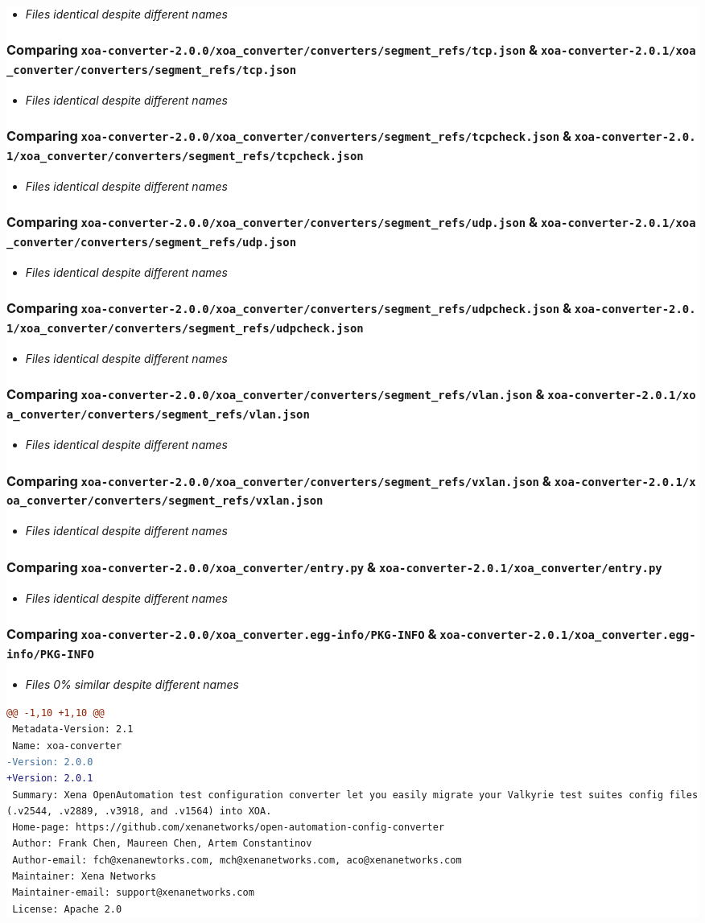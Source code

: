  * *Files identical despite different names*

### Comparing `xoa-converter-2.0.0/xoa_converter/converters/segment_refs/tcp.json` & `xoa-converter-2.0.1/xoa_converter/converters/segment_refs/tcp.json`

 * *Files identical despite different names*

### Comparing `xoa-converter-2.0.0/xoa_converter/converters/segment_refs/tcpcheck.json` & `xoa-converter-2.0.1/xoa_converter/converters/segment_refs/tcpcheck.json`

 * *Files identical despite different names*

### Comparing `xoa-converter-2.0.0/xoa_converter/converters/segment_refs/udp.json` & `xoa-converter-2.0.1/xoa_converter/converters/segment_refs/udp.json`

 * *Files identical despite different names*

### Comparing `xoa-converter-2.0.0/xoa_converter/converters/segment_refs/udpcheck.json` & `xoa-converter-2.0.1/xoa_converter/converters/segment_refs/udpcheck.json`

 * *Files identical despite different names*

### Comparing `xoa-converter-2.0.0/xoa_converter/converters/segment_refs/vlan.json` & `xoa-converter-2.0.1/xoa_converter/converters/segment_refs/vlan.json`

 * *Files identical despite different names*

### Comparing `xoa-converter-2.0.0/xoa_converter/converters/segment_refs/vxlan.json` & `xoa-converter-2.0.1/xoa_converter/converters/segment_refs/vxlan.json`

 * *Files identical despite different names*

### Comparing `xoa-converter-2.0.0/xoa_converter/entry.py` & `xoa-converter-2.0.1/xoa_converter/entry.py`

 * *Files identical despite different names*

### Comparing `xoa-converter-2.0.0/xoa_converter.egg-info/PKG-INFO` & `xoa-converter-2.0.1/xoa_converter.egg-info/PKG-INFO`

 * *Files 0% similar despite different names*

```diff
@@ -1,10 +1,10 @@
 Metadata-Version: 2.1
 Name: xoa-converter
-Version: 2.0.0
+Version: 2.0.1
 Summary: Xena OpenAutomation test configuration converter let you easily migrate your Valkyrie test suites config files (.v2544, .v2889, .v3918, and .v1564) into XOA.
 Home-page: https://github.com/xenanetworks/open-automation-config-converter
 Author: Frank Chen, Maureen Chen, Artem Constantinov
 Author-email: fch@xenanewtorks.com, mch@xenanetworks.com, aco@xenanetworks.com
 Maintainer: Xena Networks
 Maintainer-email: support@xenanetworks.com
 License: Apache 2.0
```

